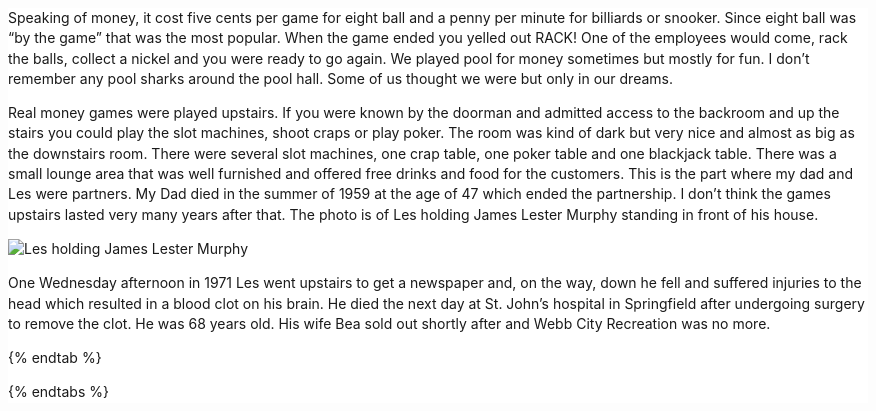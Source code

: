 Speaking of money, it cost five cents per game for eight ball and a penny per minute for billiards or snooker.   Since eight ball was “by the game” that was the most popular.  When the game ended you yelled out RACK! One of the employees would come, rack the balls, collect a nickel and you were ready to go again. We played pool for money sometimes but mostly for fun.  I don’t remember any pool sharks around the pool hall.  Some of us thought we were but only in our dreams.

Real money games were played upstairs.  If you were known by the doorman and admitted access to the backroom and up the stairs you could play the slot machines, shoot craps or play poker.  The room was kind of dark but very nice and almost as big as the downstairs room.  There were several slot machines, one crap table, one poker table and one blackjack table.  There was a small lounge area that was well furnished and offered free drinks and food for the customers.  This is the part where my dad and Les were partners.  My Dad died in the summer of 1959 at the age of 47 which ended the partnership.  I don’t think the games upstairs lasted very many years after that. The photo is of Les holding James Lester Murphy standing in front of his house.  

![Les holding James Lester Murphy](../assets/images/webb-city-recreation/les.jpg)

One Wednesday afternoon in 1971 Les went upstairs to get a newspaper and, on the way, down he fell and suffered injuries to the head which resulted in a blood clot on his brain.  He died the next day at St. John’s hospital in Springfield after undergoing surgery to remove the clot.  He was 68 years old.  His wife Bea sold out shortly after and Webb City Recreation was no more.

{% endtab %}

{% endtabs %}

<script src="../assets/js/tabs.js"></script>
